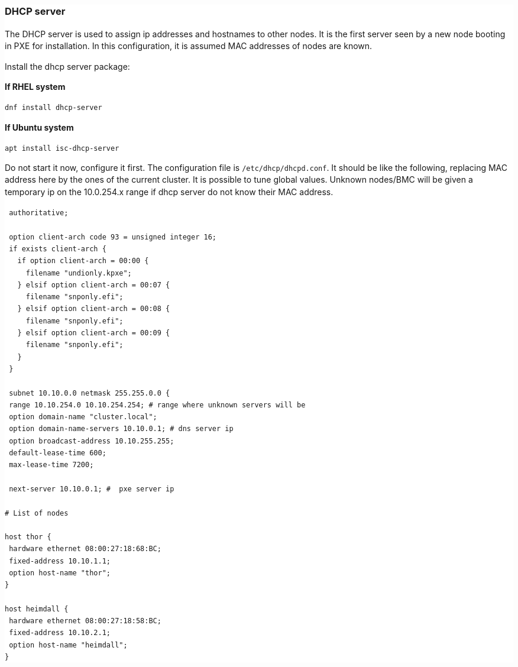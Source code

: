 ### DHCP server

The DHCP server is used to assign ip addresses and hostnames to other nodes. It is the first server seen by a new node booting in PXE for installation. In this configuration, it is assumed MAC addresses of nodes are known.

Install the dhcp server package:

**If RHEL system**

```
dnf install dhcp-server
```

**If Ubuntu system**

```
apt install isc-dhcp-server
```

Do not start it now, configure it first.
The configuration file is `/etc/dhcp/dhcpd.conf`.
It should be like the following, replacing MAC address here by the ones of the current cluster. It is possible to tune global values.
Unknown nodes/BMC will be given a temporary ip on the 10.0.254.x range if dhcp server do not know their MAC address.

```
 authoritative;

 option client-arch code 93 = unsigned integer 16;
 if exists client-arch {
   if option client-arch = 00:00 {
     filename "undionly.kpxe";
   } elsif option client-arch = 00:07 {
     filename "snponly.efi";
   } elsif option client-arch = 00:08 {
     filename "snponly.efi";
   } elsif option client-arch = 00:09 {
     filename "snponly.efi";
   }
 }

 subnet 10.10.0.0 netmask 255.255.0.0 {
 range 10.10.254.0 10.10.254.254; # range where unknown servers will be
 option domain-name "cluster.local";
 option domain-name-servers 10.10.0.1; # dns server ip
 option broadcast-address 10.10.255.255;
 default-lease-time 600;
 max-lease-time 7200;

 next-server 10.10.0.1; #  pxe server ip

# List of nodes

host thor {
 hardware ethernet 08:00:27:18:68:BC;
 fixed-address 10.10.1.1;
 option host-name "thor";
}

host heimdall {
 hardware ethernet 08:00:27:18:58:BC;
 fixed-address 10.10.2.1;
 option host-name "heimdall";
}

```